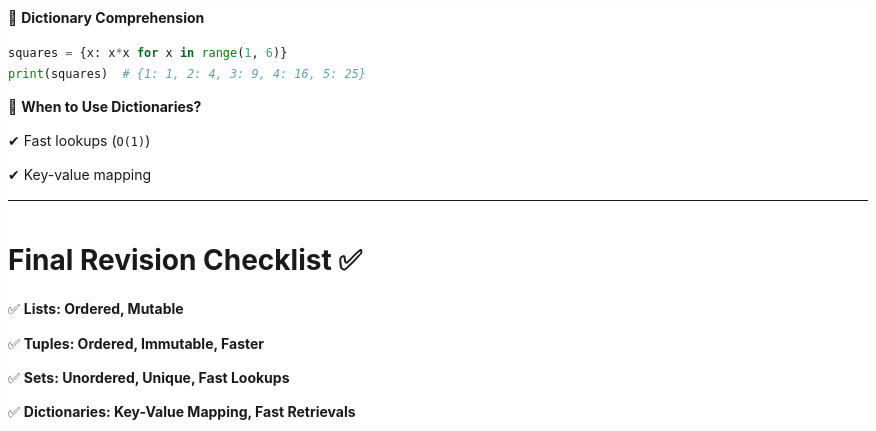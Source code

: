 🔹 **Dictionary Comprehension**

```python
squares = {x: x*x for x in range(1, 6)}  
print(squares)  # {1: 1, 2: 4, 3: 9, 4: 16, 5: 25}
```

📌 **When to Use Dictionaries?**

✔ Fast lookups (`O(1)`)

✔ Key-value mapping

---

# **Final Revision Checklist ✅**

✅ **Lists: Ordered, Mutable**

✅ **Tuples: Ordered, Immutable, Faster**

✅ **Sets: Unordered, Unique, Fast Lookups**

✅ **Dictionaries: Key-Value Mapping, Fast Retrievals**
